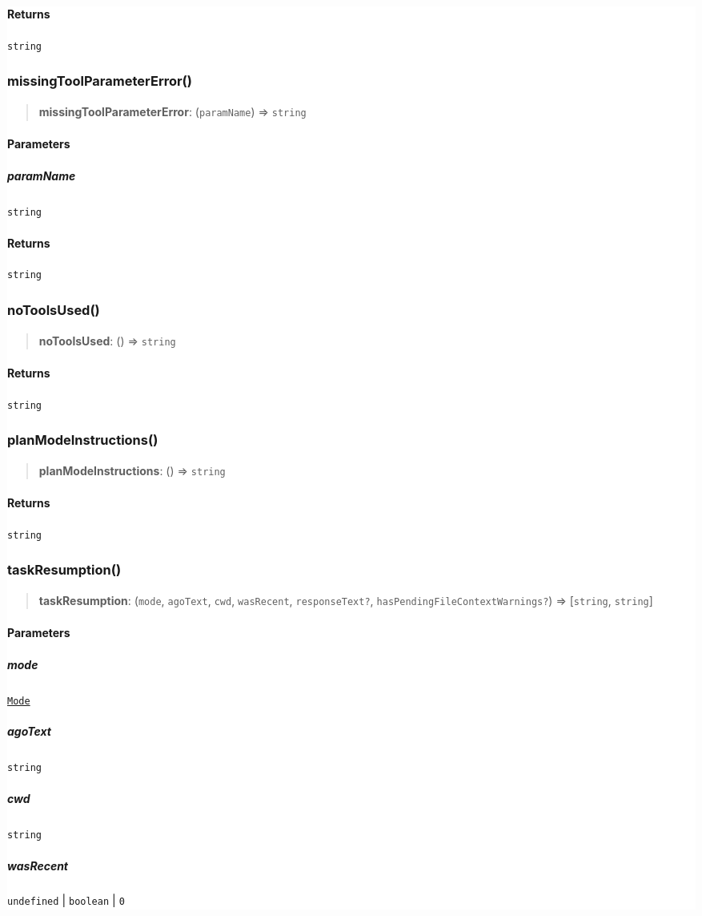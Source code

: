 #### Returns

`string`

### missingToolParameterError()

> **missingToolParameterError**: (`paramName`) => `string`

#### Parameters

##### paramName

`string`

#### Returns

`string`

### noToolsUsed()

> **noToolsUsed**: () => `string`

#### Returns

`string`

### planModeInstructions()

> **planModeInstructions**: () => `string`

#### Returns

`string`

### taskResumption()

> **taskResumption**: (`mode`, `agoText`, `cwd`, `wasRecent`, `responseText?`, `hasPendingFileContextWarnings?`) => \[`string`, `string`\]

#### Parameters

##### mode

[`Mode`](../../../../shared/storage/types/type-aliases/Mode.md)

##### agoText

`string`

##### cwd

`string`

##### wasRecent

`undefined` | `boolean` | `0`
